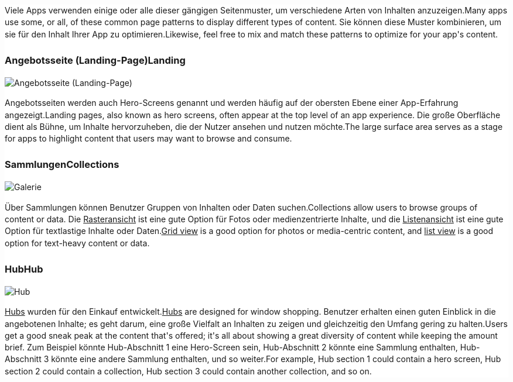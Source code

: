 <span data-ttu-id="6edce-109">Viele Apps verwenden einige oder alle dieser gängigen Seitenmuster, um verschiedene Arten von Inhalten anzuzeigen.</span><span class="sxs-lookup"><span data-stu-id="6edce-109">Many apps use some, or all, of these common page patterns to display different types of content.</span></span> <span data-ttu-id="6edce-110">Sie können diese Muster kombinieren, um sie für den Inhalt Ihrer App zu optimieren.</span><span class="sxs-lookup"><span data-stu-id="6edce-110">Likewise, feel free to mix and match these patterns to optimize for your app's content.</span></span>

### <a name="landing"></a><span data-ttu-id="6edce-111">Angebotsseite (Landing-Page)</span><span class="sxs-lookup"><span data-stu-id="6edce-111">Landing</span></span>

![Angebotsseite (Landing-Page)](images/content-basics/hero-screen.png)

<span data-ttu-id="6edce-113">Angebotsseiten werden auch Hero-Screens genannt und werden häufig auf der obersten Ebene einer App-Erfahrung angezeigt.</span><span class="sxs-lookup"><span data-stu-id="6edce-113">Landing pages, also known as hero screens, often appear at the top level of an app experience.</span></span> <span data-ttu-id="6edce-114">Die große Oberfläche dient als Bühne, um Inhalte hervorzuheben, die der Nutzer ansehen und nutzen möchte.</span><span class="sxs-lookup"><span data-stu-id="6edce-114">The large surface area serves as a stage for apps to highlight content that users may want to browse and consume.</span></span>

### <a name="collections"></a><span data-ttu-id="6edce-115">Sammlungen</span><span class="sxs-lookup"><span data-stu-id="6edce-115">Collections</span></span>

![Galerie](images/content-basics/gridview.png)

<span data-ttu-id="6edce-117">Über Sammlungen können Benutzer Gruppen von Inhalten oder Daten suchen.</span><span class="sxs-lookup"><span data-stu-id="6edce-117">Collections allow users to browse groups of content or data.</span></span> <span data-ttu-id="6edce-118">Die [Rasteransicht](../controls-and-patterns/item-templates-gridview.md) ist eine gute Option für Fotos oder medienzentrierte Inhalte, und die [Listenansicht](../controls-and-patterns/item-templates-listview.md) ist eine gute Option für textlastige Inhalte oder Daten.</span><span class="sxs-lookup"><span data-stu-id="6edce-118">[Grid view](../controls-and-patterns/item-templates-gridview.md) is a good option for photos or media-centric content, and [list view](../controls-and-patterns/item-templates-listview.md) is a good option for text-heavy content or data.</span></span>

### <a name="hub"></a><span data-ttu-id="6edce-119">Hub</span><span class="sxs-lookup"><span data-stu-id="6edce-119">Hub</span></span>

![Hub](images/content-basics/hub.png)

<span data-ttu-id="6edce-121">[Hubs](../controls-and-patterns/hub.md) wurden für den Einkauf entwickelt.</span><span class="sxs-lookup"><span data-stu-id="6edce-121">[Hubs](../controls-and-patterns/hub.md) are designed for window shopping.</span></span> <span data-ttu-id="6edce-122">Benutzer erhalten einen guten Einblick in die angebotenen Inhalte; es geht darum, eine große Vielfalt an Inhalten zu zeigen und gleichzeitig den Umfang gering zu halten.</span><span class="sxs-lookup"><span data-stu-id="6edce-122">Users get a good sneak peak at the content that's offered; it's all about showing a great diversity of content while keeping the amount brief.</span></span> <span data-ttu-id="6edce-123">Zum Beispiel könnte Hub-Abschnitt 1 eine Hero-Screen sein, Hub-Abschnitt 2 könnte eine Sammlung enthalten, Hub-Abschnitt 3 könnte eine andere Sammlung enthalten, und so weiter.</span><span class="sxs-lookup"><span data-stu-id="6edce-123">For example, Hub section 1 could contain a hero screen, Hub section 2 could contain a collection, Hub section 3 could contain another collection, and so on.</span></span>
